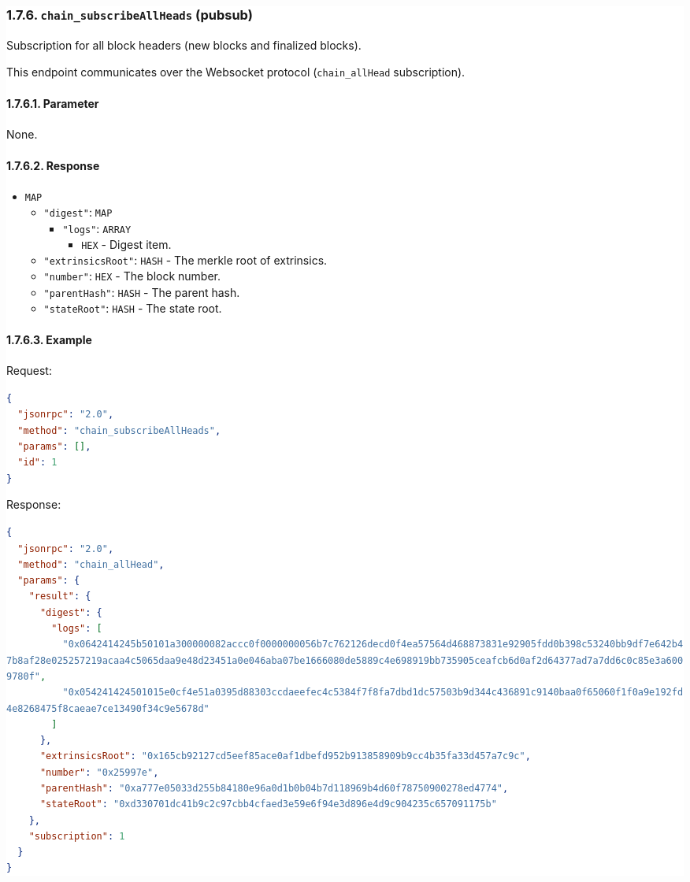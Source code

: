 ### 1.7.6. `chain_subscribeAllHeads` (pubsub)

Subscription for all block headers (new blocks and finalized blocks).

This endpoint communicates over the Websocket protocol (`chain_allHead` subscription).

#### 1.7.6.1. Parameter

None.

#### 1.7.6.2. Response

- `MAP`
  - `"digest"`: `MAP`
    - `"logs"`: `ARRAY`
      - `HEX` - Digest item.
  - `"extrinsicsRoot"`: `HASH` - The merkle root of extrinsics.
  - `"number"`: `HEX` - The block number.
  - `"parentHash"`: `HASH` - The parent hash.
  - `"stateRoot"`: `HASH` - The state root.

#### 1.7.6.3. Example

Request:

```json
{
  "jsonrpc": "2.0",
  "method": "chain_subscribeAllHeads",
  "params": [],
  "id": 1
}
```

Response:

```json
{
  "jsonrpc": "2.0",
  "method": "chain_allHead",
  "params": {
    "result": {
      "digest": {
        "logs": [
          "0x0642414245b50101a300000082accc0f0000000056b7c762126decd0f4ea57564d468873831e92905fdd0b398c53240bb9df7e642b47b8af28e025257219acaa4c5065daa9e48d23451a0e046aba07be1666080de5889c4e698919bb735905ceafcb6d0af2d64377ad7a7dd6c0c85e3a6009780f",
          "0x054241424501015e0cf4e51a0395d88303ccdaeefec4c5384f7f8fa7dbd1dc57503b9d344c436891c9140baa0f65060f1f0a9e192fd4e8268475f8caeae7ce13490f34c9e5678d"
        ]
      },
      "extrinsicsRoot": "0x165cb92127cd5eef85ace0af1dbefd952b913858909b9cc4b35fa33d457a7c9c",
      "number": "0x25997e",
      "parentHash": "0xa777e05033d255b84180e96a0d1b0b04b7d118969b4d60f78750900278ed4774",
      "stateRoot": "0xd330701dc41b9c2c97cbb4cfaed3e59e6f94e3d896e4d9c904235c657091175b"
    },
    "subscription": 1
  }
}
```
